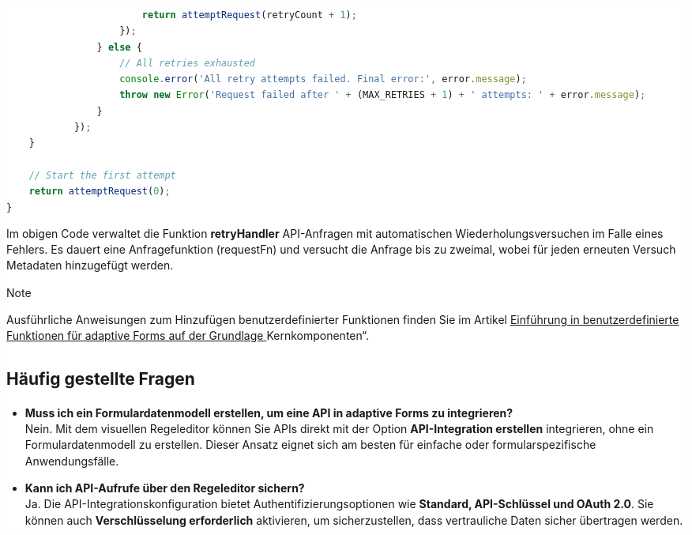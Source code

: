 ```javascript
                        return attemptRequest(retryCount + 1);
                    });
                } else {
                    // All retries exhausted
                    console.error('All retry attempts failed. Final error:', error.message);
                    throw new Error('Request failed after ' + (MAX_RETRIES + 1) + ' attempts: ' + error.message);
                }
            });
    }
    
    // Start the first attempt
    return attemptRequest(0);
}
```

Im obigen Code verwaltet die Funktion **retryHandler** API-Anfragen mit automatischen Wiederholungsversuchen im Falle eines Fehlers. Es dauert eine Anfragefunktion (requestFn) und versucht die Anfrage bis zu zweimal, wobei für jeden erneuten Versuch Metadaten hinzugefügt werden.

>[!NOTE]
>
> Ausführliche Anweisungen zum Hinzufügen benutzerdefinierter Funktionen finden Sie im Artikel [Einführung in benutzerdefinierte Funktionen für adaptive Forms auf der Grundlage &#x200B;](/help/forms/create-and-use-custom-functions.md) Kernkomponenten“.

## Häufig gestellte Fragen

* **Muss ich ein Formulardatenmodell erstellen, um eine API in adaptive Forms zu integrieren?**\
  Nein. Mit dem visuellen Regeleditor können Sie APIs direkt mit der Option **API-Integration erstellen** integrieren, ohne ein Formulardatenmodell zu erstellen. Dieser Ansatz eignet sich am besten für einfache oder formularspezifische Anwendungsfälle.

* **Kann ich API-Aufrufe über den Regeleditor sichern?**\
  Ja. Die API-Integrationskonfiguration bietet Authentifizierungsoptionen wie **Standard, API-Schlüssel und OAuth 2.0**. Sie können auch **Verschlüsselung erforderlich** aktivieren, um sicherzustellen, dass vertrauliche Daten sicher übertragen werden.

